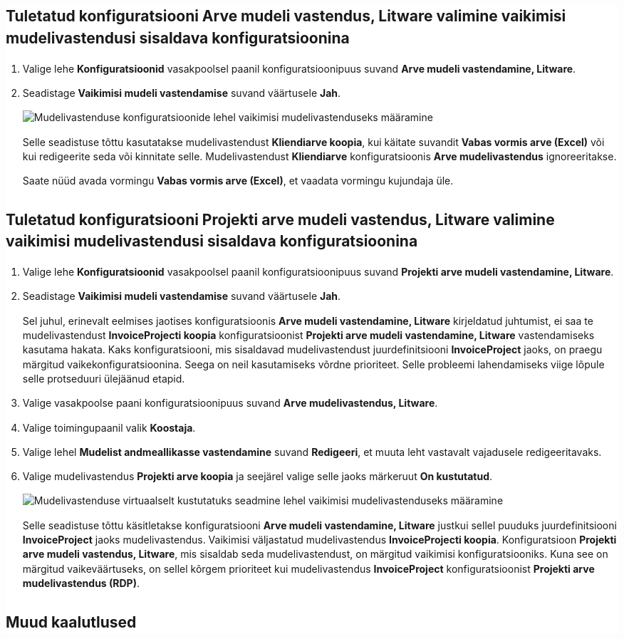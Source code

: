 ## <a name="select-the-derived-invoice-model-mapping-litware-configuration-as-the-configuration-that-contains-default-model-mappings"></a>Tuletatud konfiguratsiooni Arve mudeli vastendus, Litware valimine vaikimisi mudelivastendusi sisaldava konfiguratsioonina

1. Valige lehe **Konfiguratsioonid** vasakpoolsel paanil konfiguratsioonipuus suvand **Arve mudeli vastendamine, Litware**.
2. Seadistage **Vaikimisi mudeli vastendamise** suvand väärtusele **Jah**.

    ![Mudelivastenduse konfiguratsioonide lehel vaikimisi mudelivastenduseks määramine](./media/er-multiple-model-mappings-image8.png)

    Selle seadistuse tõttu kasutatakse mudelivastendust **Kliendiarve koopia**, kui käitate suvandit **Vabas vormis arve (Excel)** või kui redigeerite seda või kinnitate selle. Mudelivastendust **Kliendiarve** konfiguratsioonis **Arve mudelivastendus** ignoreeritakse.

    Saate nüüd avada vormingu **Vabas vormis arve (Excel)**, et vaadata vormingu kujundaja üle.

## <a name="select-the-derived-project-invoice-model-mapping-litware-configuration-as-the-configuration-that-contains-default-model-mappings"></a>Tuletatud konfiguratsiooni Projekti arve mudeli vastendus, Litware valimine vaikimisi mudelivastendusi sisaldava konfiguratsioonina

1. Valige lehe **Konfiguratsioonid** vasakpoolsel paanil konfiguratsioonipuus suvand **Projekti arve mudeli vastendamine, Litware**.
2. Seadistage **Vaikimisi mudeli vastendamise** suvand väärtusele **Jah**.

    Sel juhul, erinevalt eelmises jaotises konfiguratsioonis **Arve mudeli vastendamine, Litware** kirjeldatud juhtumist, ei saa te mudelivastendust **InvoiceProjecti koopia** konfiguratsioonist **Projekti arve mudeli vastendamine, Litware** vastendamiseks kasutama hakata. Kaks konfiguratsiooni, mis sisaldavad mudelivastendust juurdefinitsiooni **InvoiceProject** jaoks, on praegu märgitud vaikekonfiguratsioonina. Seega on neil kasutamiseks võrdne prioriteet. Selle probleemi lahendamiseks viige lõpule selle protseduuri ülejäänud etapid.

3. Valige vasakpoolse paani konfiguratsioonipuus suvand **Arve mudelivastendus, Litware**.
4. Valige toimingupaanil valik **Koostaja**.
5. Valige lehel **Mudelist andmeallikasse vastendamine** suvand **Redigeeri**, et muuta leht vastavalt vajadusele redigeeritavaks.
6. Valige mudelivastendus **Projekti arve koopia** ja seejärel valige selle jaoks märkeruut **On kustutatud**.

    ![Mudelivastenduse virtuaalselt kustutatuks seadmine lehel vaikimisi mudelivastenduseks määramine](./media/er-multiple-model-mappings-image9.png)

    Selle seadistuse tõttu käsitletakse konfiguratsiooni **Arve mudeli vastendamine, Litware** justkui sellel puuduks juurdefinitsiooni **InvoiceProject** jaoks mudelivastendus. Vaikimisi väljastatud mudelivastendus **InvoiceProjecti koopia**. Konfiguratsioon **Projekti arve mudeli vastendus, Litware**, mis sisaldab seda mudelivastendust, on märgitud vaikimisi konfiguratsiooniks. Kuna see on märgitud vaikeväärtuseks, on sellel kõrgem prioriteet kui mudelivastendus **InvoiceProject** konfiguratsioonist **Projekti arve mudelivastendus (RDP)**.

## <a name="other-considerations"></a>Muud kaalutlused
